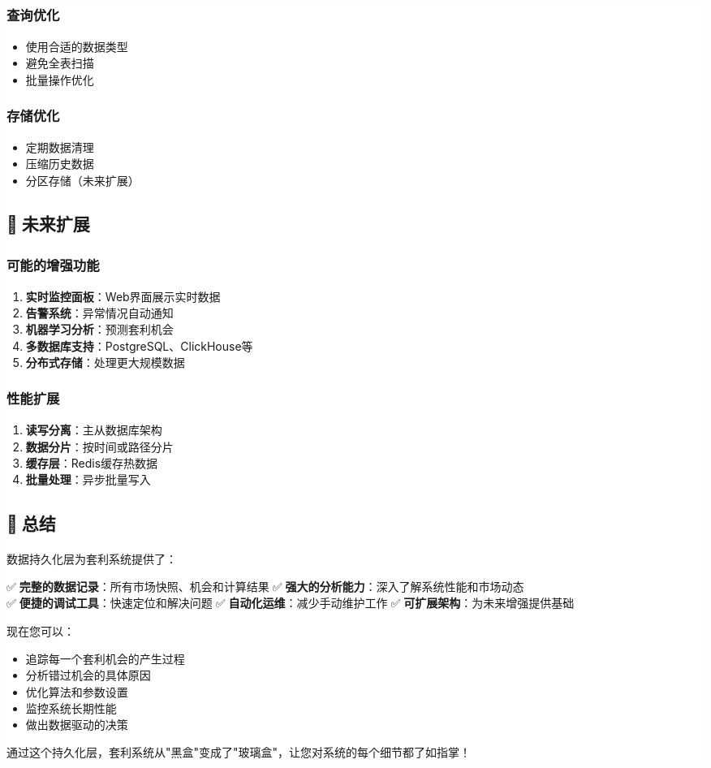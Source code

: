 ### 查询优化
- 使用合适的数据类型
- 避免全表扫描
- 批量操作优化

### 存储优化
- 定期数据清理
- 压缩历史数据
- 分区存储（未来扩展）

## 🔮 未来扩展

### 可能的增强功能
1. **实时监控面板**：Web界面展示实时数据
2. **告警系统**：异常情况自动通知
3. **机器学习分析**：预测套利机会
4. **多数据库支持**：PostgreSQL、ClickHouse等
5. **分布式存储**：处理更大规模数据

### 性能扩展
1. **读写分离**：主从数据库架构
2. **数据分片**：按时间或路径分片
3. **缓存层**：Redis缓存热数据
4. **批量处理**：异步批量写入

## 🎉 总结

数据持久化层为套利系统提供了：

✅ **完整的数据记录**：所有市场快照、机会和计算结果
✅ **强大的分析能力**：深入了解系统性能和市场动态  
✅ **便捷的调试工具**：快速定位和解决问题
✅ **自动化运维**：减少手动维护工作
✅ **可扩展架构**：为未来增强提供基础

现在您可以：
- 追踪每一个套利机会的产生过程
- 分析错过机会的具体原因
- 优化算法和参数设置
- 监控系统长期性能
- 做出数据驱动的决策

通过这个持久化层，套利系统从"黑盒"变成了"玻璃盒"，让您对系统的每个细节都了如指掌！
